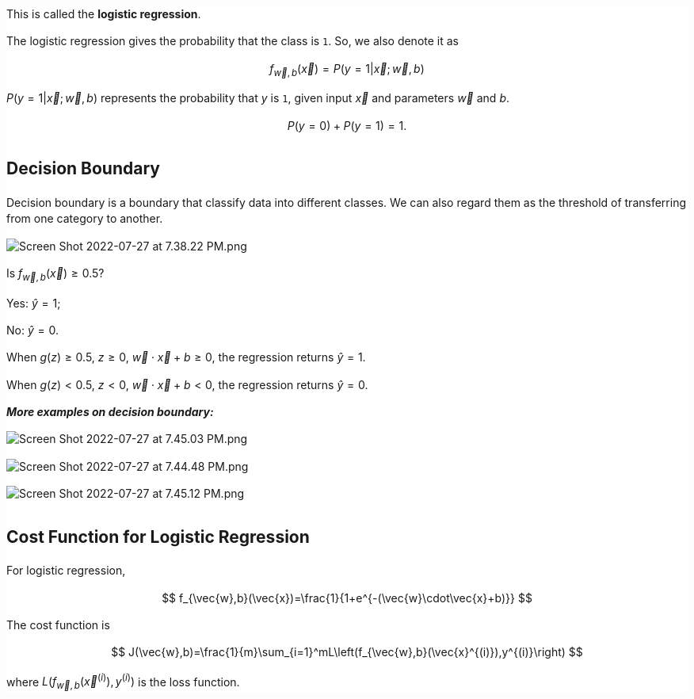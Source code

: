 This is called the **logistic regression**. 

The logistic regression gives the probability that the class is `1`.  So, we also denote it as 

$$
f_{\vec{w},b}(\vec{x}
)=P(y=1|\vec{x};\vec{w},b)
$$

$P(y=1|\vec{x};\vec{w},b)$ represents the probability that $y$ is `1`, given input $\vec{x}$ and parameters $\vec{w}$ and $b$. 

$$
P(y=0)+P(y=1)=1.
$$

## Decision Boundary

Decision boundary is a boundary that classify data into different classes. We can also regard them as the threshold of transferring from one category to another. 

![Screen Shot 2022-07-27 at 7.38.22 PM.png](Supervised%20Machine%20Learning%202cbac7f066be468ebded12a94c06491f/Screen_Shot_2022-07-27_at_7.38.22_PM.png)

Is $f_{\vec{w},b}(\vec{x})\geq0.5$? 

Yes: $\hat{y}=1$;

No: $\hat{y}=0$. 

When $g(z)\geq0.5$, $z\geq0$, $\vec{w}\cdot\vec{x}+b\geq0$, the regression returns $\hat{y}=1$.

When $g(z)<0.5$, $z<0$, $\vec{w}\cdot\vec{x}+b<0$, the regression returns $\hat{y}=0$.

***More examples on decision boundary:*** 

![Screen Shot 2022-07-27 at 7.45.03 PM.png](Supervised%20Machine%20Learning%202cbac7f066be468ebded12a94c06491f/Screen_Shot_2022-07-27_at_7.45.03_PM.png)

![Screen Shot 2022-07-27 at 7.44.48 PM.png](Supervised%20Machine%20Learning%202cbac7f066be468ebded12a94c06491f/Screen_Shot_2022-07-27_at_7.44.48_PM.png)

![Screen Shot 2022-07-27 at 7.45.12 PM.png](Supervised%20Machine%20Learning%202cbac7f066be468ebded12a94c06491f/Screen_Shot_2022-07-27_at_7.45.12_PM.png)

## Cost Function for Logistic Regression

For logistic regression, 

$$
f_{\vec{w},b}(\vec{x})=\frac{1}{1+e^{-(\vec{w}\cdot\vec{x}+b)}}
$$

The cost function is 

$$
J(\vec{w},b)=\frac{1}{m}\sum_{i=1}^mL\left(f_{\vec{w},b}(\vec{x}^{(i)}),y^{(i)}\right)
$$

where $L\left(f_{\vec{w},b}(\vec{x}^{(i)}),y^{(i)}\right)$ is the loss function. 
